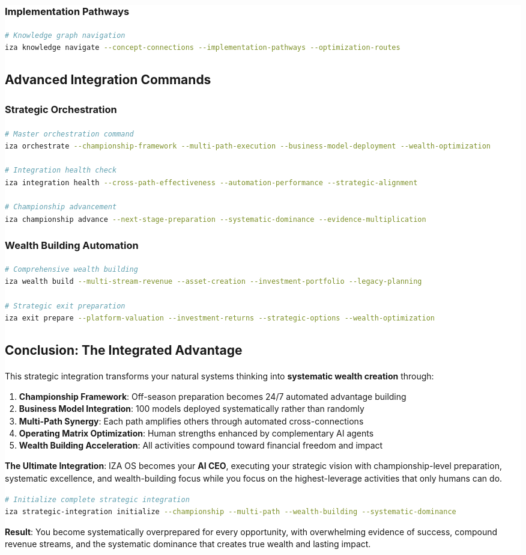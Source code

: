 ### Implementation Pathways
```bash
# Knowledge graph navigation
iza knowledge navigate --concept-connections --implementation-pathways --optimization-routes
```

## Advanced Integration Commands

### Strategic Orchestration
```bash
# Master orchestration command
iza orchestrate --championship-framework --multi-path-execution --business-model-deployment --wealth-optimization

# Integration health check
iza integration health --cross-path-effectiveness --automation-performance --strategic-alignment

# Championship advancement
iza championship advance --next-stage-preparation --systematic-dominance --evidence-multiplication
```

### Wealth Building Automation
```bash
# Comprehensive wealth building
iza wealth build --multi-stream-revenue --asset-creation --investment-portfolio --legacy-planning

# Strategic exit preparation
iza exit prepare --platform-valuation --investment-returns --strategic-options --wealth-optimization
```

## Conclusion: The Integrated Advantage

This strategic integration transforms your natural systems thinking into **systematic wealth creation** through:

1. **Championship Framework**: Off-season preparation becomes 24/7 automated advantage building
2. **Business Model Integration**: 100 models deployed systematically rather than randomly  
3. **Multi-Path Synergy**: Each path amplifies others through automated cross-connections
4. **Operating Matrix Optimization**: Human strengths enhanced by complementary AI agents
5. **Wealth Building Acceleration**: All activities compound toward financial freedom and impact

**The Ultimate Integration**: IZA OS becomes your **AI CEO**, executing your strategic vision with championship-level preparation, systematic excellence, and wealth-building focus while you focus on the highest-leverage activities that only humans can do.

```bash
# Initialize complete strategic integration
iza strategic-integration initialize --championship --multi-path --wealth-building --systematic-dominance
```

**Result**: You become systematically overprepared for every opportunity, with overwhelming evidence of success, compound revenue streams, and the systematic dominance that creates true wealth and lasting impact.
